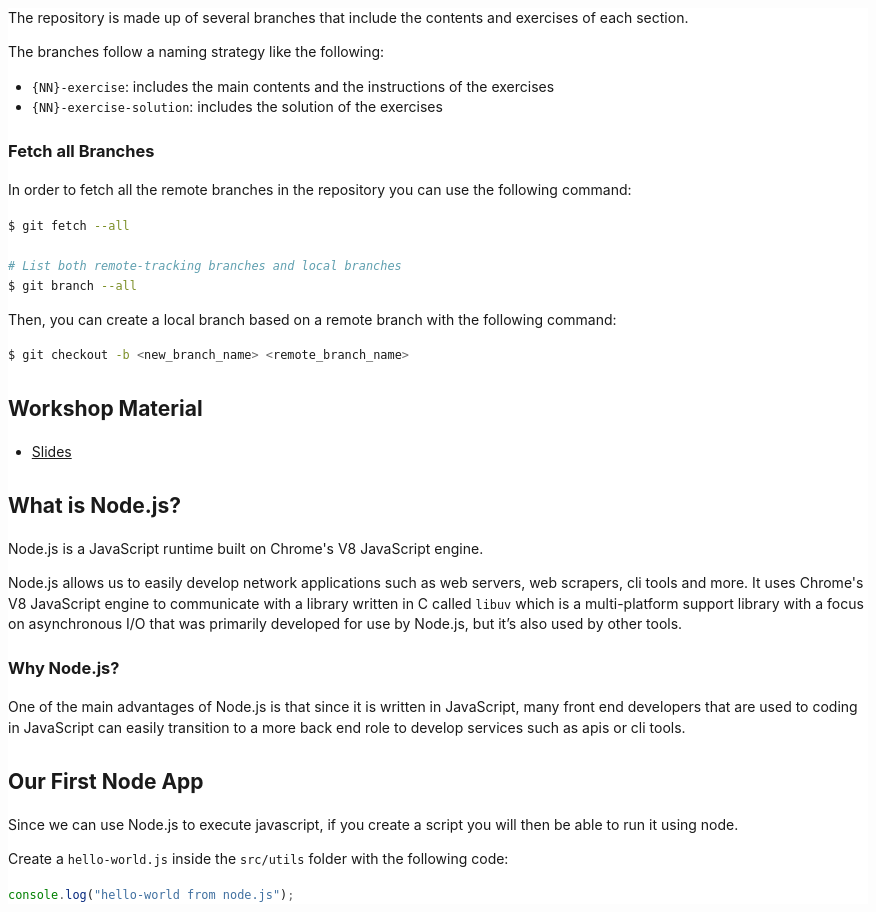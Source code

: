 The repository is made up of several branches that include the contents and exercises of each section.

The branches follow a naming strategy like the following:

- `{NN}-exercise`: includes the main contents and the instructions of the exercises
- `{NN}-exercise-solution`: includes the solution of the exercises

### Fetch all Branches

In order to fetch all the remote branches in the repository you can use the following command:

```bash
$ git fetch --all

# List both remote-tracking branches and local branches
$ git branch --all
```

Then, you can create a local branch based on a remote branch with the following command:

```bash
$ git checkout -b <new_branch_name> <remote_branch_name>
```

## Workshop Material

- [Slides](https://docs.google.com/presentation/d/1pLpAkMyX5NUx_0EyPNb-1BzjzUEtLaBaNA_1Qdsx-EM/edit?usp=sharing)

## What is Node.js?

Node.js is a JavaScript runtime built on Chrome's V8 JavaScript engine.

Node.js allows us to easily develop network applications such as web servers, web scrapers, cli tools and more. It uses Chrome's V8 JavaScript engine to communicate with a library written in C called `libuv` which is a multi-platform support library with a focus on asynchronous I/O that was primarily developed for use by Node.js, but it’s also used by other tools.

### Why Node.js?

One of the main advantages of Node.js is that since it is written in JavaScript, many front end developers that are used to coding in JavaScript can easily transition to a more back end role to develop services such as apis or cli tools.

## Our First Node App

Since we can use Node.js to execute javascript, if you create a script you will then be able to run it using node.

Create a `hello-world.js` inside the `src/utils` folder with the following code:

```js
console.log("hello-world from node.js");
```
